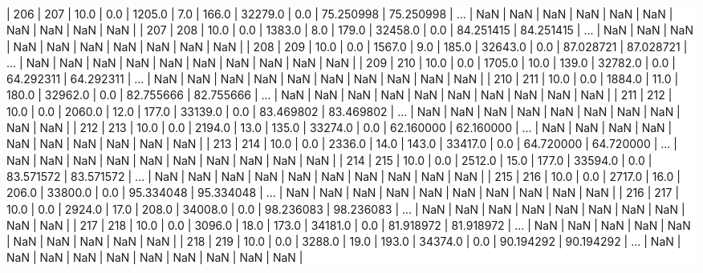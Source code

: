 | 206  | 207       | 10.0          | 0.0       | 1205.0          | 7.0          | 166.0          | 32279.0     | 0.0     | 75.250998              | 75.250998       | ...  | NaN               | NaN               | NaN                   | NaN                    | NaN                  | NaN                  | NaN                           | NaN                            | NaN                          | NaN                          |
| 207  | 208       | 10.0          | 0.0       | 1383.0          | 8.0          | 179.0          | 32458.0     | 0.0     | 84.251415              | 84.251415       | ...  | NaN               | NaN               | NaN                   | NaN                    | NaN                  | NaN                  | NaN                           | NaN                            | NaN                          | NaN                          |
| 208  | 209       | 10.0          | 0.0       | 1567.0          | 9.0          | 185.0          | 32643.0     | 0.0     | 87.028721              | 87.028721       | ...  | NaN               | NaN               | NaN                   | NaN                    | NaN                  | NaN                  | NaN                           | NaN                            | NaN                          | NaN                          |
| 209  | 210       | 10.0          | 0.0       | 1705.0          | 10.0         | 139.0          | 32782.0     | 0.0     | 64.292311              | 64.292311       | ...  | NaN               | NaN               | NaN                   | NaN                    | NaN                  | NaN                  | NaN                           | NaN                            | NaN                          | NaN                          |
| 210  | 211       | 10.0          | 0.0       | 1884.0          | 11.0         | 180.0          | 32962.0     | 0.0     | 82.755666              | 82.755666       | ...  | NaN               | NaN               | NaN                   | NaN                    | NaN                  | NaN                  | NaN                           | NaN                            | NaN                          | NaN                          |
| 211  | 212       | 10.0          | 0.0       | 2060.0          | 12.0         | 177.0          | 33139.0     | 0.0     | 83.469802              | 83.469802       | ...  | NaN               | NaN               | NaN                   | NaN                    | NaN                  | NaN                  | NaN                           | NaN                            | NaN                          | NaN                          |
| 212  | 213       | 10.0          | 0.0       | 2194.0          | 13.0         | 135.0          | 33274.0     | 0.0     | 62.160000              | 62.160000       | ...  | NaN               | NaN               | NaN                   | NaN                    | NaN                  | NaN                  | NaN                           | NaN                            | NaN                          | NaN                          |
| 213  | 214       | 10.0          | 0.0       | 2336.0          | 14.0         | 143.0          | 33417.0     | 0.0     | 64.720000              | 64.720000       | ...  | NaN               | NaN               | NaN                   | NaN                    | NaN                  | NaN                  | NaN                           | NaN                            | NaN                          | NaN                          |
| 214  | 215       | 10.0          | 0.0       | 2512.0          | 15.0         | 177.0          | 33594.0     | 0.0     | 83.571572              | 83.571572       | ...  | NaN               | NaN               | NaN                   | NaN                    | NaN                  | NaN                  | NaN                           | NaN                            | NaN                          | NaN                          |
| 215  | 216       | 10.0          | 0.0       | 2717.0          | 16.0         | 206.0          | 33800.0     | 0.0     | 95.334048              | 95.334048       | ...  | NaN               | NaN               | NaN                   | NaN                    | NaN                  | NaN                  | NaN                           | NaN                            | NaN                          | NaN                          |
| 216  | 217       | 10.0          | 0.0       | 2924.0          | 17.0         | 208.0          | 34008.0     | 0.0     | 98.236083              | 98.236083       | ...  | NaN               | NaN               | NaN                   | NaN                    | NaN                  | NaN                  | NaN                           | NaN                            | NaN                          | NaN                          |
| 217  | 218       | 10.0          | 0.0       | 3096.0          | 18.0         | 173.0          | 34181.0     | 0.0     | 81.918972              | 81.918972       | ...  | NaN               | NaN               | NaN                   | NaN                    | NaN                  | NaN                  | NaN                           | NaN                            | NaN                          | NaN                          |
| 218  | 219       | 10.0          | 0.0       | 3288.0          | 19.0         | 193.0          | 34374.0     | 0.0     | 90.194292              | 90.194292       | ...  | NaN               | NaN               | NaN                   | NaN                    | NaN                  | NaN                  | NaN                           | NaN                            | NaN                          | NaN                          |